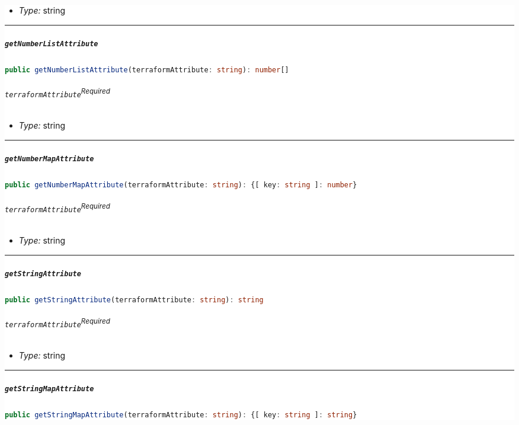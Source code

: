 - *Type:* string

---

##### `getNumberListAttribute` <a name="getNumberListAttribute" id="@cdktf/provider-gitlab.branch.Branch.getNumberListAttribute"></a>

```typescript
public getNumberListAttribute(terraformAttribute: string): number[]
```

###### `terraformAttribute`<sup>Required</sup> <a name="terraformAttribute" id="@cdktf/provider-gitlab.branch.Branch.getNumberListAttribute.parameter.terraformAttribute"></a>

- *Type:* string

---

##### `getNumberMapAttribute` <a name="getNumberMapAttribute" id="@cdktf/provider-gitlab.branch.Branch.getNumberMapAttribute"></a>

```typescript
public getNumberMapAttribute(terraformAttribute: string): {[ key: string ]: number}
```

###### `terraformAttribute`<sup>Required</sup> <a name="terraformAttribute" id="@cdktf/provider-gitlab.branch.Branch.getNumberMapAttribute.parameter.terraformAttribute"></a>

- *Type:* string

---

##### `getStringAttribute` <a name="getStringAttribute" id="@cdktf/provider-gitlab.branch.Branch.getStringAttribute"></a>

```typescript
public getStringAttribute(terraformAttribute: string): string
```

###### `terraformAttribute`<sup>Required</sup> <a name="terraformAttribute" id="@cdktf/provider-gitlab.branch.Branch.getStringAttribute.parameter.terraformAttribute"></a>

- *Type:* string

---

##### `getStringMapAttribute` <a name="getStringMapAttribute" id="@cdktf/provider-gitlab.branch.Branch.getStringMapAttribute"></a>

```typescript
public getStringMapAttribute(terraformAttribute: string): {[ key: string ]: string}
```
